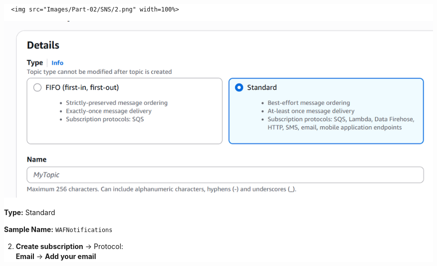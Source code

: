       <img src="Images/Part-02/SNS/2.png" width=100%>
</div>

<div align="center">
      <img src="Images/Part-02/SNS/3.png" width=100%>
</div>

   **Type:** Standard
   
   **Sample Name:** ``WAFNotifications``
   
2.	**Create subscription** →
             Protocol:  
             **Email** → **Add your email**

<div align="center">